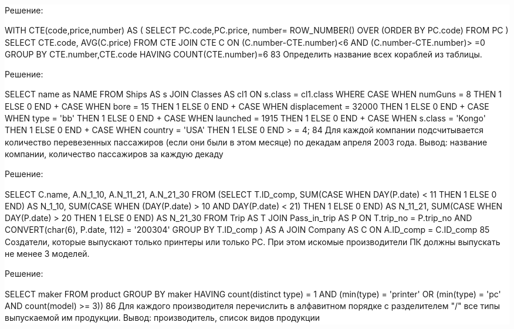 Решение:

WITH CTE(code,price,number)
AS
(
SELECT PC.code,PC.price, number= ROW_NUMBER() OVER (ORDER BY PC.code)
FROM PC
)
SELECT CTE.code, AVG(C.price)
FROM CTE
JOIN CTE C ON (C.number-CTE.number)<6 AND (C.number-CTE.number)> =0
GROUP BY CTE.number,CTE.code
HAVING COUNT(CTE.number)=6
83
Определить название всех кораблей из таблицы.

Решение:

SELECT name as NAME
FROM Ships AS s JOIN Classes AS cl1 ON s.class = cl1.class
WHERE
CASE WHEN numGuns = 8 THEN 1 ELSE 0 END +
CASE WHEN bore = 15 THEN 1 ELSE 0 END +
CASE WHEN displacement = 32000 THEN 1 ELSE 0 END +
CASE WHEN type = 'bb' THEN 1 ELSE 0 END +
CASE WHEN launched = 1915 THEN 1 ELSE 0 END +
CASE WHEN s.class = 'Kongo' THEN 1 ELSE 0 END +
CASE WHEN country = 'USA' THEN 1 ELSE 0 END > = 4;
84
Для каждой компании подсчитывается количество перевезенных пассажиров (если они были в этом месяце) по декадам апреля 2003 года. Вывод: название компании, количество пассажиров за каждую декаду

Решение:

SELECT C.name, A.N_1_10, A.N_11_21, A.N_21_30
FROM (SELECT T.ID_comp,
       SUM(CASE WHEN DAY(P.date) < 11 THEN 1 ELSE 0 END) AS N_1_10,
       SUM(CASE WHEN (DAY(P.date) > 10 AND DAY(P.date) < 21) THEN 1 ELSE 0 END) AS N_11_21,
       SUM(CASE WHEN DAY(P.date) > 20 THEN 1 ELSE 0 END) AS N_21_30
      FROM Trip AS T JOIN
       Pass_in_trip AS P ON T.trip_no = P.trip_no AND CONVERT(char(6), P.date, 112) = '200304'
      GROUP BY T.ID_comp
      ) AS A JOIN
 Company AS C ON A.ID_comp = C.ID_comp
85
Создатели, которые выпускают только принтеры или только PC. При этом искомые производители ПК должны выпускать не менее 3 моделей.

Решение:

SELECT maker FROM product
GROUP BY maker
HAVING count(distinct type) = 1 AND
(min(type) = 'printer' OR
(min(type) = 'pc' AND count(model) >= 3))
86
Для каждого производителя перечислить в алфавитном порядке с разделителем "/" все типы выпускаемой им продукции. Вывод: производитель, список видов продукции
